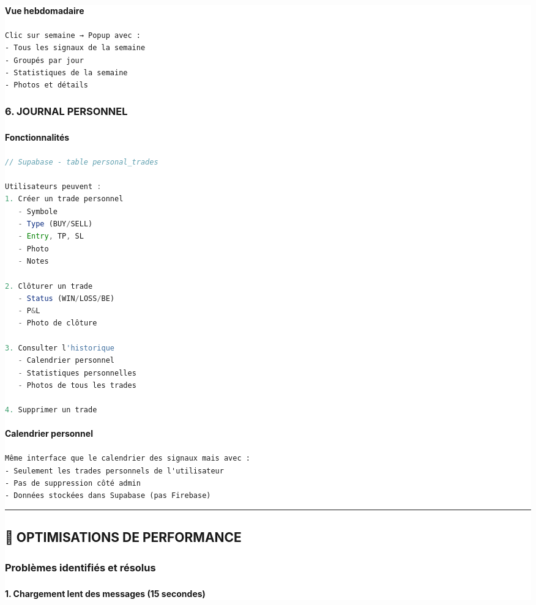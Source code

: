 #### Vue hebdomadaire
```
Clic sur semaine → Popup avec :
- Tous les signaux de la semaine
- Groupés par jour
- Statistiques de la semaine
- Photos et détails
```

### 6. JOURNAL PERSONNEL

#### Fonctionnalités
```typescript
// Supabase - table personal_trades

Utilisateurs peuvent :
1. Créer un trade personnel
   - Symbole
   - Type (BUY/SELL)
   - Entry, TP, SL
   - Photo
   - Notes

2. Clôturer un trade
   - Status (WIN/LOSS/BE)
   - P&L
   - Photo de clôture

3. Consulter l'historique
   - Calendrier personnel
   - Statistiques personnelles
   - Photos de tous les trades

4. Supprimer un trade
```

#### Calendrier personnel
```
Même interface que le calendrier des signaux mais avec :
- Seulement les trades personnels de l'utilisateur
- Pas de suppression côté admin
- Données stockées dans Supabase (pas Firebase)
```

---

## 🚀 OPTIMISATIONS DE PERFORMANCE

### Problèmes identifiés et résolus

#### 1. Chargement lent des messages (15 secondes)
